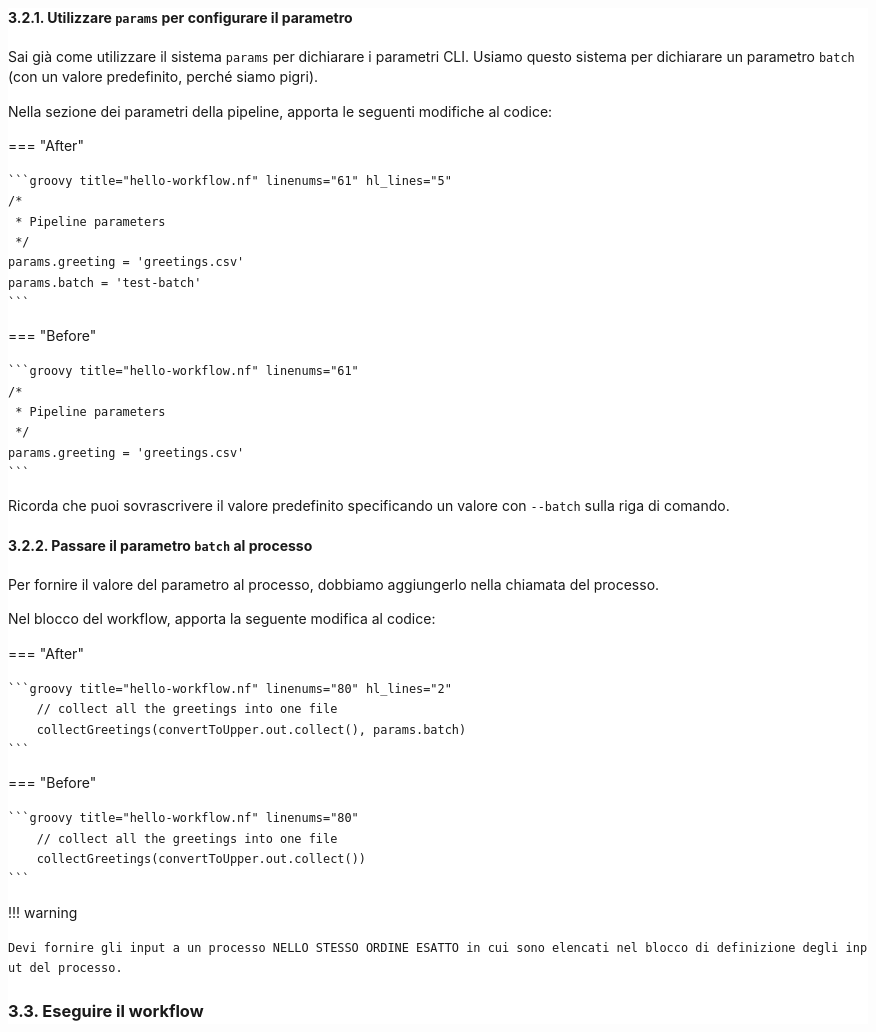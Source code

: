 #### 3.2.1. Utilizzare `params` per configurare il parametro

Sai già come utilizzare il sistema `params` per dichiarare i parametri CLI.
Usiamo questo sistema per dichiarare un parametro `batch` (con un valore predefinito, perché siamo pigri).

Nella sezione dei parametri della pipeline, apporta le seguenti modifiche al codice:

=== "After"

    ```groovy title="hello-workflow.nf" linenums="61" hl_lines="5"
    /*  
     * Pipeline parameters
     */
    params.greeting = 'greetings.csv'
    params.batch = 'test-batch'
    ``` 
        
=== "Before"

    ```groovy title="hello-workflow.nf" linenums="61"
    /*
     * Pipeline parameters
     */
    params.greeting = 'greetings.csv' 
    ```

Ricorda che puoi sovrascrivere il valore predefinito specificando un valore con `--batch` sulla riga di comando.

#### 3.2.2. Passare il parametro `batch` al processo

Per fornire il valore del parametro al processo, dobbiamo aggiungerlo nella chiamata del processo.

Nel blocco del workflow, apporta la seguente modifica al codice:

=== "After"
     
    ```groovy title="hello-workflow.nf" linenums="80" hl_lines="2"
        // collect all the greetings into one file
        collectGreetings(convertToUpper.out.collect(), params.batch)
    ``` 
        
=== "Before"

    ```groovy title="hello-workflow.nf" linenums="80"
        // collect all the greetings into one file
        collectGreetings(convertToUpper.out.collect())
    ```

!!! warning

    Devi fornire gli input a un processo NELLO STESSO ORDINE ESATTO in cui sono elencati nel blocco di definizione degli input del processo.

### 3.3. Eseguire il workflow
